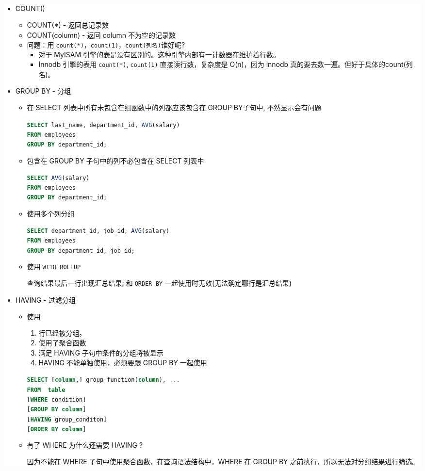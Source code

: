 * COUNT()

    * COUNT(*) - 返回总记录数
    * COUNT(column) - 返回 column 不为空的记录数
    * 问题：用 `count(*)`，`count(1)`，`count(列名)`谁好呢?
        * 对于 MyISAM 引擎的表是没有区别的。这种引擎内部有一计数器在维护着行数。
        * Innodb 引擎的表用 `count(*)`, `count(1)` 直接读行数，复杂度是 O(n)，因为 innodb 真的要去数一遍。但好于具体的count(列名)。

* GROUP BY - 分组

    * 在 SELECT 列表中所有未包含在组函数中的列都应该包含在 GROUP BY子句中, 不然显示会有问题

        ```sql
        SELECT last_name, department_id, AVG(salary)
        FROM employees
        GROUP BY department_id;
        ```

    * 包含在 GROUP BY 子句中的列不必包含在 SELECT 列表中

        ```sql
        SELECT AVG(salary)
        FROM employees
        GROUP BY department_id;
        ```     

    * 使用多个列分组

        ```sql
        SELECT department_id, job_id, AVG(salary)
        FROM employees
        GROUP BY department_id, job_id;
        ```

    * 使用 `WITH ROLLUP`

        查询结果最后一行出现汇总结果; 和 `ORDER BY` 一起使用时无效(无法确定哪行是汇总结果)

* HAVING - 过滤分组

    * 使用
        1. 行已经被分组。
        2. 使用了聚合函数
        3. 满足 HAVING 子句中条件的分组将被显示
        4. HAVING 不能单独使用，必须要跟 GROUP BY 一起使用

        ```sql
        SELECT [column,] group_function(column), ...
        FROM  table
        [WHERE condition]
        [GROUP BY column]
        [HAVING group_conditon]
        [ORDER BY column]
        ```

    * 有了 WHERE 为什么还需要 HAVING ?

        因为不能在 WHERE 子句中使用聚合函数，在查询语法结构中，WHERE 在 GROUP BY 之前执行，所以无法对分组结果进行筛选。
